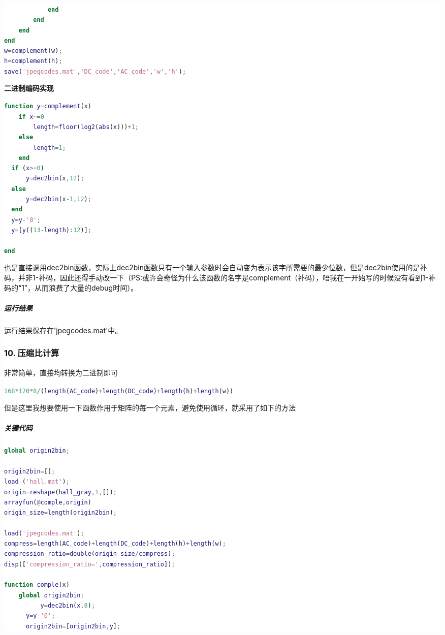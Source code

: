 ```matlab
            end
        end
    end
end
w=complement(w);
h=complement(h);
save('jpegcodes.mat','DC_code','AC_code','w','h');

```

**二进制编码实现**

```matlab
function y=complement(x)
    if x~=0
        length=floor(log2(abs(x)))+1;
    else 
        length=1;
    end
  if (x>=0)
      y=dec2bin(x,12);
  else
      y=dec2bin(x-1,12);
  end
  y=y-'0';
  y=[y((13-length):12)];
  
end
```

也是直接调用dec2bin函数，实际上dec2bin函数只有一个输入参数时会自动变为表示该字所需要的最少位数，但是dec2bin使用的是补码，并非1-补码，因此还得手动改一下（PS:或许会奇怪为什么该函数的名字是complement（补码），唔我在一开始写的时候没有看到1-补码的“1”，从而浪费了大量的debug时间）。

##### 运行结果

运行结果保存在'jpegcodes.mat'中。

### 10. 压缩比计算

非常简单，直接均转换为二进制即可

```matlab
168*120*8/(length(AC_code)+length(DC_code)+length(h)+length(w))
```

但是这里我想要使用一下函数作用于矩阵的每一个元素，避免使用循环，就采用了如下的方法

##### 关键代码

```matlab
global origin2bin;

origin2bin=[];
load ('hall.mat');
origin=reshape(hall_gray,1,[]);
arrayfun(@comple,origin)
origin_size=length(origin2bin);

load('jpegcodes.mat');
compress=length(AC_code)+length(DC_code)+length(h)+length(w);
compression_ratio=double(origin_size/compress);
disp(['compression_ratio=',compression_ratio]);

function comple(x)
    global origin2bin;
          y=dec2bin(x,8);    
      y=y-'0';
      origin2bin=[origin2bin,y];
```